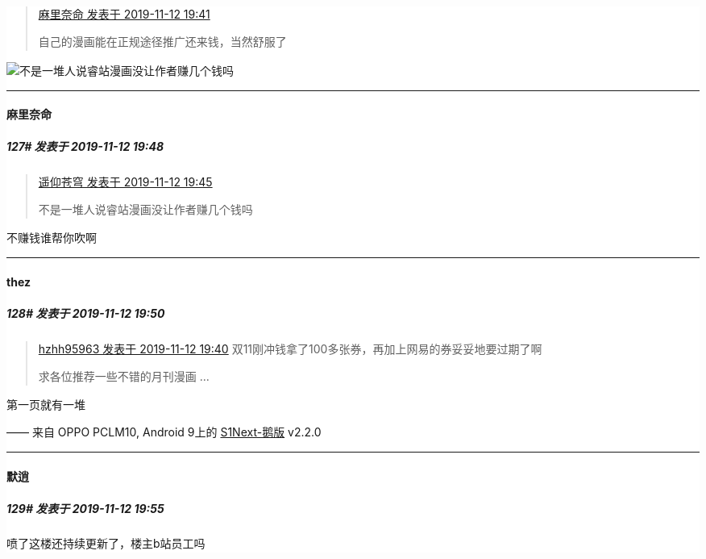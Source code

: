

<blockquote><a href="httphttps://bbs.saraba1st.com/2b/forum.php?mod=redirect&amp;goto=findpost&amp;pid=45491632&amp;ptid=1861326" target="_blank">麻里奈命 发表于 2019-11-12 19:41</a>

自己的漫画能在正规途径推广还来钱，当然舒服了</blockquote>
<img src="https://static.saraba1st.com/image/smiley/face2017/037.png" referrerpolicy="no-referrer">不是一堆人说睿站漫画没让作者赚几个钱吗







-----

####  麻里奈命  
##### 127#       发表于 2019-11-12 19:48



<blockquote><a href="httphttps://bbs.saraba1st.com/2b/forum.php?mod=redirect&amp;goto=findpost&amp;pid=45491669&amp;ptid=1861326" target="_blank">遥仰苍穹 发表于 2019-11-12 19:45</a>

不是一堆人说睿站漫画没让作者赚几个钱吗</blockquote>
不赚钱谁帮你吹啊







-----

####  thez  
##### 128#       发表于 2019-11-12 19:50



<blockquote><a href="httphttps://bbs.saraba1st.com/2b/forum.php?mod=redirect&amp;goto=findpost&amp;pid=45491621&amp;ptid=1861326" target="_blank">hzhh95963 发表于 2019-11-12 19:40</a>
双11刚冲钱拿了100多张券，再加上网易的券妥妥地要过期了啊


求各位推荐一些不错的月刊漫画 ...</blockquote>
第一页就有一堆

—— 来自 OPPO PCLM10, Android 9上的 [S1Next-鹅版](https://github.com/ykrank/S1-Next/releases) v2.2.0







-----

####  默逍  
##### 129#       发表于 2019-11-12 19:55




喷了这楼还持续更新了，楼主b站员工吗

